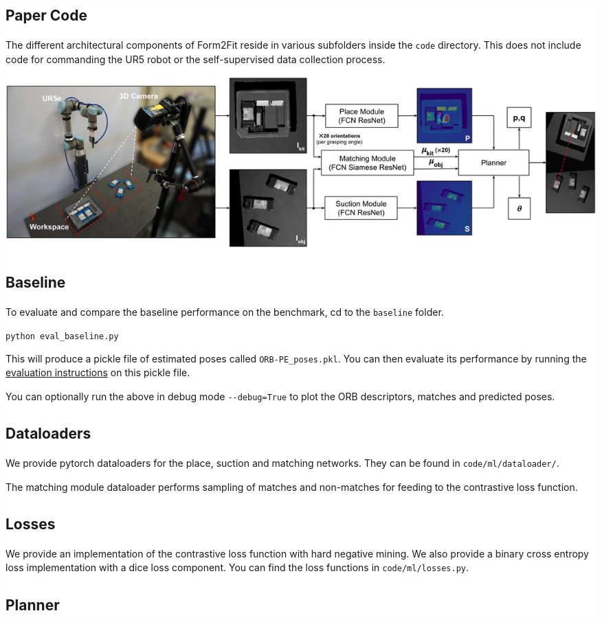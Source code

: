 ## Paper Code

The different architectural components of Form2Fit reside in various subfolders inside the `code` directory. This does not include code for commanding the UR5 robot or the self-supervised data collection process.

<p align="center">
<img src="../assets/method.png" width=100% alt="Drawing">
</p>

## Baseline

To evaluate and compare the baseline performance on the benchmark, cd to the `baseline` folder.

```
python eval_baseline.py
```

This will produce a pickle file of estimated poses called `ORB-PE_poses.pkl`. You can then evaluate its performance by running the [evaluation instructions](./evaluate_benchmark.md) on this pickle file.

You can optionally run the above in debug mode `--debug=True` to plot the ORB descriptors, matches and predicted poses.

## Dataloaders

We provide pytorch dataloaders for the place, suction and matching networks. They can be found in `code/ml/dataloader/`.

The matching module dataloader performs sampling of matches and non-matches for feeding to the contrastive loss function.

## Losses

We provide an implementation of the contrastive loss function with hard negative mining. We also provide a binary cross entropy loss implementation with a dice loss component. You can find the loss functions in `code/ml/losses.py`.

## Planner
